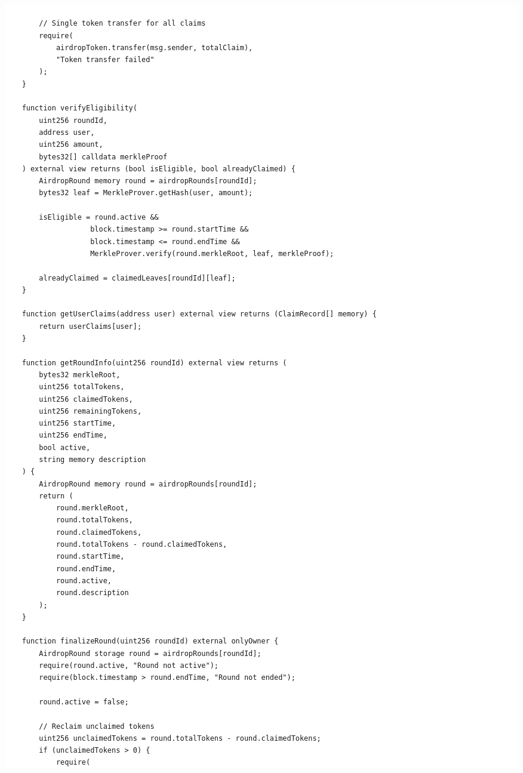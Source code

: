 ```solidity
        
        // Single token transfer for all claims
        require(
            airdropToken.transfer(msg.sender, totalClaim),
            "Token transfer failed"
        );
    }
    
    function verifyEligibility(
        uint256 roundId,
        address user,
        uint256 amount,
        bytes32[] calldata merkleProof
    ) external view returns (bool isEligible, bool alreadyClaimed) {
        AirdropRound memory round = airdropRounds[roundId];
        bytes32 leaf = MerkleProver.getHash(user, amount);
        
        isEligible = round.active && 
                    block.timestamp >= round.startTime && 
                    block.timestamp <= round.endTime &&
                    MerkleProver.verify(round.merkleRoot, leaf, merkleProof);
        
        alreadyClaimed = claimedLeaves[roundId][leaf];
    }
    
    function getUserClaims(address user) external view returns (ClaimRecord[] memory) {
        return userClaims[user];
    }
    
    function getRoundInfo(uint256 roundId) external view returns (
        bytes32 merkleRoot,
        uint256 totalTokens,
        uint256 claimedTokens,
        uint256 remainingTokens,
        uint256 startTime,
        uint256 endTime,
        bool active,
        string memory description
    ) {
        AirdropRound memory round = airdropRounds[roundId];
        return (
            round.merkleRoot,
            round.totalTokens,
            round.claimedTokens,
            round.totalTokens - round.claimedTokens,
            round.startTime,
            round.endTime,
            round.active,
            round.description
        );
    }
    
    function finalizeRound(uint256 roundId) external onlyOwner {
        AirdropRound storage round = airdropRounds[roundId];
        require(round.active, "Round not active");
        require(block.timestamp > round.endTime, "Round not ended");
        
        round.active = false;
        
        // Reclaim unclaimed tokens
        uint256 unclaimedTokens = round.totalTokens - round.claimedTokens;
        if (unclaimedTokens > 0) {
            require(
```